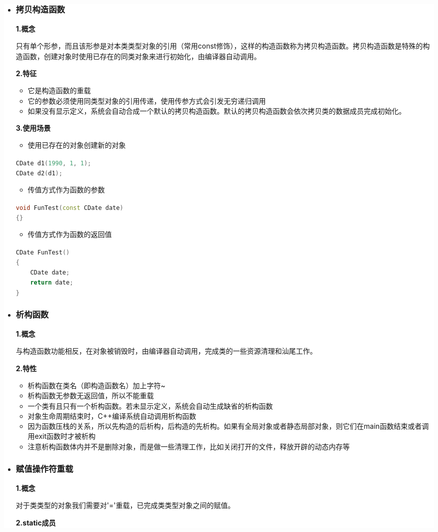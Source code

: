 - ### **拷贝构造函数**

    **1.概念**

    只有单个形参，而且该形参是对本类类型对象的引用（常用const修饰），这样的构造函数称为拷贝构造函数。拷贝构造函数是特殊的构造函数，创建对象时使用已存在的同类对象来进行初始化，由编译器自动调用。

    **2.特征**

    - 它是构造函数的重载
    - 它的参数必须使用同类型对象的引用传递，使用传参方式会引发无穷递归调用
    - 如果没有显示定义，系统会自动合成一个默认的拷贝构造函数。默认的拷贝构造函数会依次拷贝类的数据成员完成初始化。

    **3.使用场景**

    - 使用已存在的对象创建新的对象

    ```c++
    CDate d1(1990, 1, 1);
    CDate d2(d1);
    ```

    - 传值方式作为函数的参数

    ```c++
    void FunTest(const CDate date)
    {}
    ```

    - 传值方式作为函数的返回值

    ```c++
    CDate FunTest()
    {
    	CDate date;
    	return date;
    }
    ```

- ### **析构函数**

    **1.概念**

    与构造函数功能相反，在对象被销毁时，由编译器自动调用，完成类的一些资源清理和汕尾工作。

    **2.特性**

    - 析构函数在类名（即构造函数名）加上字符~
    - 析构函数无参数无返回值，所以不能重载
    - 一个类有且只有一个析构函数。若未显示定义，系统会自动生成缺省的析构函数
    - 对象生命周期结束时，C++编译系统自动调用析构函数
    - 因为函数压栈的关系，所以先构造的后析构，后构造的先析构。如果有全局对象或者静态局部对象，则它们在main函数结束或者调用exit函数时才被析构
    - 注意析构函数体内并不是删除对象，而是做一些清理工作，比如关闭打开的文件，释放开辟的动态内存等

- ### **赋值操作符重载**

    **1.概念**

    对于类类型的对象我们需要对'='重载，已完成类类型对象之间的赋值。

    **2.static成员**

